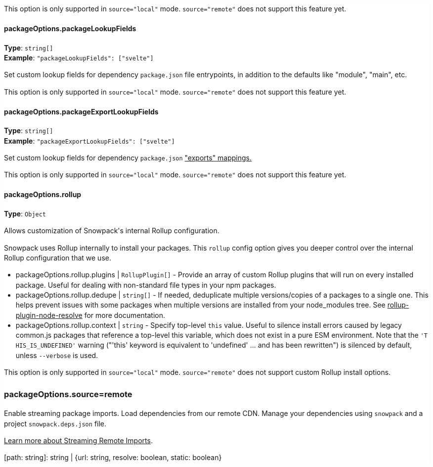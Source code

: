 This option is only supported in `source="local"` mode. `source="remote"` does not support this feature yet.

#### packageOptions.packageLookupFields

**Type**: `string[]`  
**Example**: `"packageLookupFields": ["svelte"]`

Set custom lookup fields for dependency `package.json` file entrypoints, in addition to the defaults like "module", "main", etc.

This option is only supported in `source="local"` mode. `source="remote"` does not support this feature yet.

#### packageOptions.packageExportLookupFields

**Type**: `string[]`  
**Example**: `"packageExportLookupFields": ["svelte"]`

Set custom lookup fields for dependency `package.json` ["exports" mappings.](https://nodejs.org/api/packages.html#packages_package_entry_points)

This option is only supported in `source="local"` mode. `source="remote"` does not support this feature yet.

#### packageOptions.rollup

**Type**: `Object`

Allows customization of Snowpack's internal Rollup configuration.

Snowpack uses Rollup internally to install your packages. This `rollup` config option gives you deeper control over the internal Rollup configuration that we use.

- packageOptions.rollup.plugins | `RollupPlugin[]` - Provide an array of custom Rollup plugins that will run on every installed package. Useful for dealing with non-standard file types in your npm packages.
- packageOptions.rollup.dedupe | `string[]` - If needed, deduplicate multiple versions/copies of a packages to a single one. This helps prevent issues with some packages when multiple versions are installed from your node_modules tree. See [rollup-plugin-node-resolve](https://github.com/rollup/plugins/tree/master/packages/node-resolve#usage) for more documentation.
- packageOptions.rollup.context | `string` - Specify top-level `this` value. Useful to silence install errors caused by legacy common.js packages that reference a top-level this variable, which does not exist in a pure ESM environment. Note that the `'THIS_IS_UNDEFINED'` warning ("'this' keyword is equivalent to 'undefined' ... and has been rewritten") is silenced by default, unless `--verbose` is used.

This option is only supported in `source="local"` mode. `source="remote"` does not support custom Rollup install options.

### packageOptions.source=remote

Enable streaming package imports. Load dependencies from our remote CDN. Manage your dependencies using `snowpack` and a project `snowpack.deps.json` file.

[Learn more about Streaming Remote Imports](/guides/streaming-imports).


  [path: string]: string | {url: string, resolve: boolean, static: boolean}